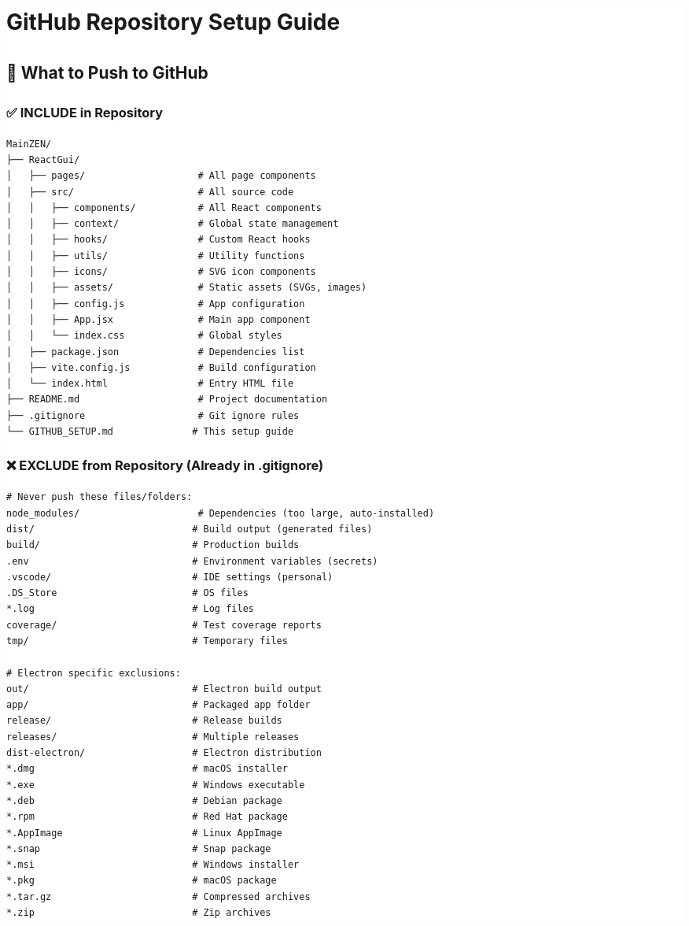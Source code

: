 # GitHub Repository Setup Guide

## 📂 What to Push to GitHub

### ✅ **INCLUDE in Repository**
```
MainZEN/
├── ReactGui/
│   ├── pages/                    # All page components
│   ├── src/                      # All source code
│   │   ├── components/           # All React components
│   │   ├── context/              # Global state management
│   │   ├── hooks/                # Custom React hooks
│   │   ├── utils/                # Utility functions
│   │   ├── icons/                # SVG icon components
│   │   ├── assets/               # Static assets (SVGs, images)
│   │   ├── config.js             # App configuration
│   │   ├── App.jsx               # Main app component
│   │   └── index.css             # Global styles
│   ├── package.json              # Dependencies list
│   ├── vite.config.js            # Build configuration
│   └── index.html                # Entry HTML file
├── README.md                     # Project documentation
├── .gitignore                    # Git ignore rules
└── GITHUB_SETUP.md              # This setup guide
```

### ❌ **EXCLUDE from Repository** (Already in .gitignore)
```
# Never push these files/folders:
node_modules/                     # Dependencies (too large, auto-installed)
dist/                            # Build output (generated files)
build/                           # Production builds
.env                             # Environment variables (secrets)
.vscode/                         # IDE settings (personal)
.DS_Store                        # OS files
*.log                            # Log files
coverage/                        # Test coverage reports
tmp/                             # Temporary files

# Electron specific exclusions:
out/                             # Electron build output
app/                             # Packaged app folder
release/                         # Release builds
releases/                        # Multiple releases
dist-electron/                   # Electron distribution
*.dmg                            # macOS installer
*.exe                            # Windows executable
*.deb                            # Debian package
*.rpm                            # Red Hat package
*.AppImage                       # Linux AppImage
*.snap                           # Snap package
*.msi                            # Windows installer
*.pkg                            # macOS package
*.tar.gz                         # Compressed archives
*.zip                            # Zip archives
```
